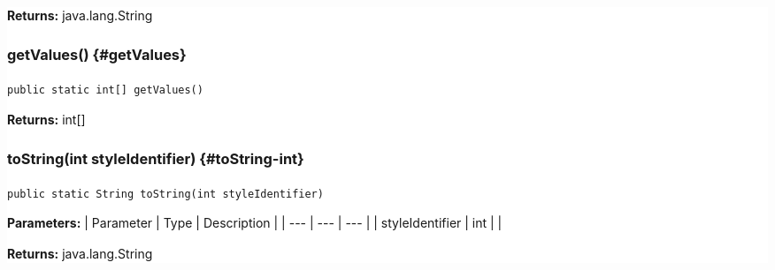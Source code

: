 **Returns:**
java.lang.String
### getValues() {#getValues}
```
public static int[] getValues()
```




**Returns:**
int[]
### toString(int styleIdentifier) {#toString-int}
```
public static String toString(int styleIdentifier)
```




**Parameters:**
| Parameter | Type | Description |
| --- | --- | --- |
| styleIdentifier | int |  |

**Returns:**
java.lang.String
